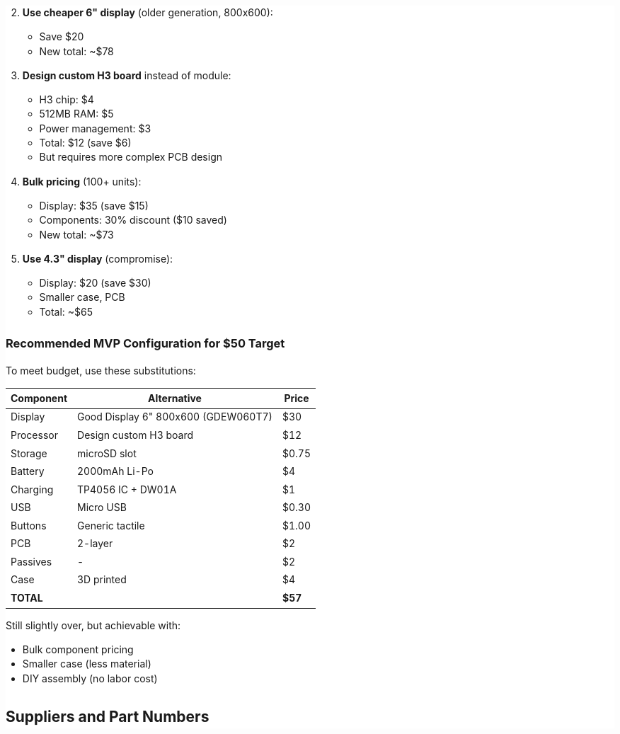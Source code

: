 2. **Use cheaper 6" display** (older generation, 800x600):
   - Save $20
   - New total: ~$78

3. **Design custom H3 board** instead of module:
   - H3 chip: $4
   - 512MB RAM: $5
   - Power management: $3
   - Total: $12 (save $6)
   - But requires more complex PCB design

4. **Bulk pricing** (100+ units):
   - Display: $35 (save $15)
   - Components: 30% discount ($10 saved)
   - New total: ~$73

5. **Use 4.3" display** (compromise):
   - Display: $20 (save $30)
   - Smaller case, PCB
   - Total: ~$65

### Recommended MVP Configuration for $50 Target

To meet budget, use these substitutions:

| Component | Alternative | Price |
|-----------|-------------|-------|
| Display | Good Display 6" 800x600 (GDEW060T7) | $30 |
| Processor | Design custom H3 board | $12 |
| Storage | microSD slot | $0.75 |
| Battery | 2000mAh Li-Po | $4 |
| Charging | TP4056 IC + DW01A | $1 |
| USB | Micro USB | $0.30 |
| Buttons | Generic tactile | $1.00 |
| PCB | 2-layer | $2 |
| Passives | - | $2 |
| Case | 3D printed | $4 |
| **TOTAL** | | **$57** |

Still slightly over, but achievable with:
- Bulk component pricing
- Smaller case (less material)
- DIY assembly (no labor cost)

## Suppliers and Part Numbers
